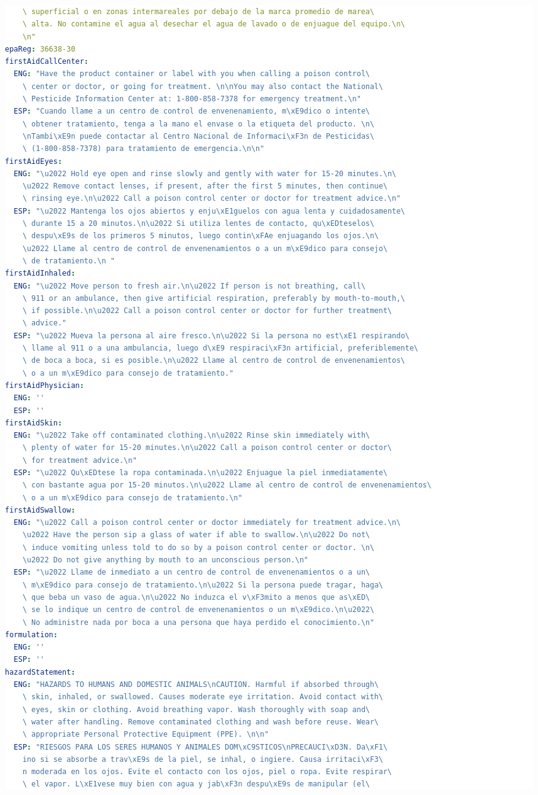 ```yaml
    \ superficial o en zonas intermareales por debajo de la marca promedio de marea\
    \ alta. No contamine el agua al desechar el agua de lavado o de enjuague del equipo.\n\
    \n"
epaReg: 36638-30
firstAidCallCenter:
  ENG: "Have the product container or label with you when calling a poison control\
    \ center or doctor, or going for treatment. \n\nYou may also contact the National\
    \ Pesticide Information Center at: 1-800-858-7378 for emergency treatment.\n"
  ESP: "Cuando llame a un centro de control de envenenamiento, m\xE9dico o intente\
    \ obtener tratamiento, tenga a la mano el envase o la etiqueta del producto. \n\
    \nTambi\xE9n puede contactar al Centro Nacional de Informaci\xF3n de Pesticidas\
    \ (1-800-858-7378) para tratamiento de emergencia.\n\n"
firstAidEyes:
  ENG: "\u2022 Hold eye open and rinse slowly and gently with water for 15-20 minutes.\n\
    \u2022 Remove contact lenses, if present, after the first 5 minutes, then continue\
    \ rinsing eye.\n\u2022 Call a poison control center or doctor for treatment advice.\n"
  ESP: "\u2022 Mantenga los ojos abiertos y enju\xE1guelos con agua lenta y cuidadosamente\
    \ durante 15 a 20 minutos.\n\u2022 Si utiliza lentes de contacto, qu\xEDteselos\
    \ despu\xE9s de los primeros 5 minutos, luego contin\xFAe enjuagando los ojos.\n\
    \u2022 Llame al centro de control de envenenamientos o a un m\xE9dico para consejo\
    \ de tratamiento.\n "
firstAidInhaled:
  ENG: "\u2022 Move person to fresh air.\n\u2022 If person is not breathing, call\
    \ 911 or an ambulance, then give artificial respiration, preferably by mouth-to-mouth,\
    \ if possible.\n\u2022 Call a poison control center or doctor for further treatment\
    \ advice."
  ESP: "\u2022 Mueva la persona al aire fresco.\n\u2022 Si la persona no est\xE1 respirando\
    \ llame al 911 o a una ambulancia, luego d\xE9 respiraci\xF3n artificial, preferiblemente\
    \ de boca a boca, si es posible.\n\u2022 Llame al centro de control de envenenamientos\
    \ o a un m\xE9dico para consejo de tratamiento."
firstAidPhysician:
  ENG: ''
  ESP: ''
firstAidSkin:
  ENG: "\u2022 Take off contaminated clothing.\n\u2022 Rinse skin immediately with\
    \ plenty of water for 15-20 minutes.\n\u2022 Call a poison control center or doctor\
    \ for treatment advice.\n"
  ESP: "\u2022 Qu\xEDtese la ropa contaminada.\n\u2022 Enjuague la piel inmediatamente\
    \ con bastante agua por 15-20 minutos.\n\u2022 Llame al centro de control de envenenamientos\
    \ o a un m\xE9dico para consejo de tratamiento.\n"
firstAidSwallow:
  ENG: "\u2022 Call a poison control center or doctor immediately for treatment advice.\n\
    \u2022 Have the person sip a glass of water if able to swallow.\n\u2022 Do not\
    \ induce vomiting unless told to do so by a poison control center or doctor. \n\
    \u2022 Do not give anything by mouth to an unconscious person.\n"
  ESP: "\u2022 Llame de inmediato a un centro de control de envenenamientos o a un\
    \ m\xE9dico para consejo de tratamiento.\n\u2022 Si la persona puede tragar, haga\
    \ que beba un vaso de agua.\n\u2022 No induzca el v\xF3mito a menos que as\xED\
    \ se lo indique un centro de control de envenenamientos o un m\xE9dico.\n\u2022\
    \ No administre nada por boca a una persona que haya perdido el conocimiento.\n"
formulation:
  ENG: ''
  ESP: ''
hazardStatement:
  ENG: "HAZARDS TO HUMANS AND DOMESTIC ANIMALS\nCAUTION. Harmful if absorbed through\
    \ skin, inhaled, or swallowed. Causes moderate eye irritation. Avoid contact with\
    \ eyes, skin or clothing. Avoid breathing vapor. Wash thoroughly with soap and\
    \ water after handling. Remove contaminated clothing and wash before reuse. Wear\
    \ appropriate Personal Protective Equipment (PPE). \n\n"
  ESP: "RIESGOS PARA LOS SERES HUMANOS Y ANIMALES DOM\xC9STICOS\nPRECAUCI\xD3N. Da\xF1\
    ino si se absorbe a trav\xE9s de la piel, se inhal, o ingiere. Causa irritaci\xF3\
    n moderada en los ojos. Evite el contacto con los ojos, piel o ropa. Evite respirar\
    \ el vapor. L\xE1vese muy bien con agua y jab\xF3n despu\xE9s de manipular (el\
```